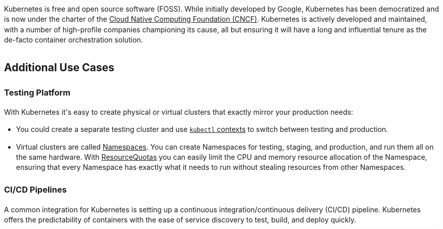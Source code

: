 Kubernetes is free and open source software (FOSS). While initially developed by Google, Kubernetes has been democratized and is now under the charter of the [Cloud Native Computing Foundation (CNCF)](https://www.cncf.io/). Kubernetes is actively developed and maintained, with a number of high-profile companies championing its cause, all but ensuring it will have a long and influential tenure as the de-facto container orchestration solution.

## Additional Use Cases

### Testing Platform

With Kubernetes it's easy to create physical or virtual clusters that exactly mirror your production needs:

- You could create a separate testing cluster and use [`kubectl` contexts](https://kubernetes.io/docs/tasks/access-application-cluster/configure-access-multiple-clusters/) to switch between testing and production.

- Virtual clusters are called [Namespaces](/docs/kubernetes/beginners-guide-to-kubernetes-part-3-objects/#namespaces). You can create Namespaces for testing, staging, and production, and run them all on the same hardware. With [ResourceQuotas](https://kubernetes.io/docs/concepts/policy/resource-quotas/) you can easily limit the CPU and memory resource allocation of the Namespace, ensuring that every Namespace has exactly what it needs to run without stealing resources from other Namespaces.

### CI/CD Pipelines

A common integration for Kubernetes is setting up a continuous integration/continuous delivery (CI/CD) pipeline. Kubernetes offers the predictability of containers with the ease of service discovery to test, build, and deploy quickly.
